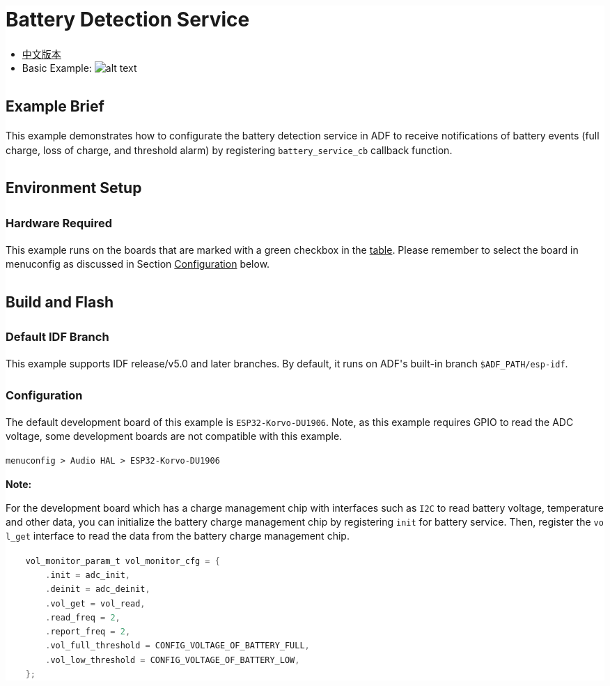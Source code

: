 # Battery Detection Service

- [中文版本](./README_CN.md)
- Basic Example: ![alt text](../../../docs/_static/level_basic.png "Basic Example")


## Example Brief

This example demonstrates how to configurate the battery detection service in ADF to receive notifications of battery events (full charge, loss of charge, and threshold alarm) by registering `battery_service_cb` callback function.


## Environment Setup

### Hardware Required

This example runs on the boards that are marked with a green checkbox in the [table](../../README.md#compatibility-of-examples-with-espressif-audio-boards). Please remember to select the board in menuconfig as discussed in Section [Configuration](#configuration) below.


## Build and Flash

### Default IDF Branch

This example supports IDF release/v5.0 and later branches. By default, it runs on ADF's built-in branch `$ADF_PATH/esp-idf`.

### Configuration

The default development board of this example is `ESP32-Korvo-DU1906`. Note, as this example requires GPIO to read the ADC voltage, some development boards are not compatible with this example.

```
menuconfig > Audio HAL > ESP32-Korvo-DU1906
```

**Note:**

For the development board which has a charge management chip with interfaces such as `I2C` to read battery voltage, temperature and other data, you can initialize the battery charge management chip by registering `init` for battery service. Then, register the `vol_get` interface to read the data from the battery charge management chip.

```c
    vol_monitor_param_t vol_monitor_cfg = {
        .init = adc_init,
        .deinit = adc_deinit,
        .vol_get = vol_read,
        .read_freq = 2,
        .report_freq = 2,
        .vol_full_threshold = CONFIG_VOLTAGE_OF_BATTERY_FULL,
        .vol_low_threshold = CONFIG_VOLTAGE_OF_BATTERY_LOW,
    };
```
